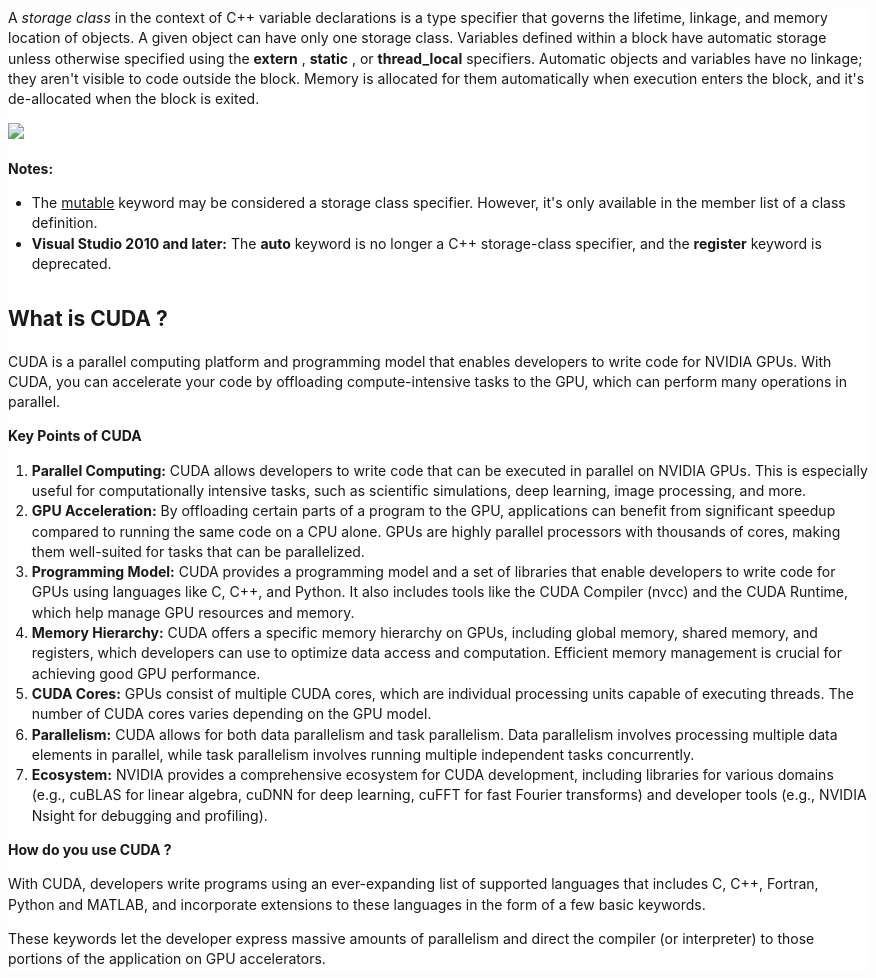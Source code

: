 A _storage class_ in the context of C++ variable declarations is a type specifier that governs the lifetime, linkage, and memory location of objects. A given object can have only one storage class. Variables defined within a block have automatic storage unless otherwise specified using the  **extern** ,  **static** , or  **thread\_local**  specifiers. Automatic objects and variables have no linkage; they aren't visible to code outside the block. Memory is allocated for them automatically when execution enters the block, and it's de-allocated when the block is exited.

<img src="https://github.com/kostanya/rayjack/assets/73854258/3d1e1814-c1c8-4e65-8c17-905ec0f9628c" height="400" />


**Notes:**

- The [mutable](https://learn.microsoft.com/en-us/cpp/cpp/mutable-data-members-cpp?view=msvc-170) keyword may be considered a storage class specifier. However, it's only available in the member list of a class definition.
- **Visual Studio 2010 and later:**  The  **auto**  keyword is no longer a C++ storage-class specifier, and the  **register**  keyword is deprecated.

## What is CUDA ?

CUDA is a parallel computing platform and programming model that enables developers to write code for NVIDIA GPUs. With CUDA, you can accelerate your code by offloading compute-intensive tasks to the GPU, which can perform many operations in parallel.

**Key Points of CUDA**

1. **Parallel Computing:** CUDA allows developers to write code that can be executed in parallel on NVIDIA GPUs. This is especially useful for computationally intensive tasks, such as scientific simulations, deep learning, image processing, and more.
2. **GPU Acceleration:** By offloading certain parts of a program to the GPU, applications can benefit from significant speedup compared to running the same code on a CPU alone. GPUs are highly parallel processors with thousands of cores, making them well-suited for tasks that can be parallelized.
3. **Programming Model:** CUDA provides a programming model and a set of libraries that enable developers to write code for GPUs using languages like C, C++, and Python. It also includes tools like the CUDA Compiler (nvcc) and the CUDA Runtime, which help manage GPU resources and memory.
4. **Memory Hierarchy:** CUDA offers a specific memory hierarchy on GPUs, including global memory, shared memory, and registers, which developers can use to optimize data access and computation. Efficient memory management is crucial for achieving good GPU performance.
5. **CUDA Cores:** GPUs consist of multiple CUDA cores, which are individual processing units capable of executing threads. The number of CUDA cores varies depending on the GPU model.
6. **Parallelism:** CUDA allows for both data parallelism and task parallelism. Data parallelism involves processing multiple data elements in parallel, while task parallelism involves running multiple independent tasks concurrently.
7. **Ecosystem:** NVIDIA provides a comprehensive ecosystem for CUDA development, including libraries for various domains (e.g., cuBLAS for linear algebra, cuDNN for deep learning, cuFFT for fast Fourier transforms) and developer tools (e.g., NVIDIA Nsight for debugging and profiling).

**How do you use CUDA ?**

With CUDA, developers write programs using an ever-expanding list of supported languages that includes C, C++, Fortran, Python and MATLAB, and incorporate extensions to these languages in the form of a few basic keywords.

These keywords let the developer express massive amounts of parallelism and direct the compiler (or interpreter) to those portions of the application on GPU accelerators.
